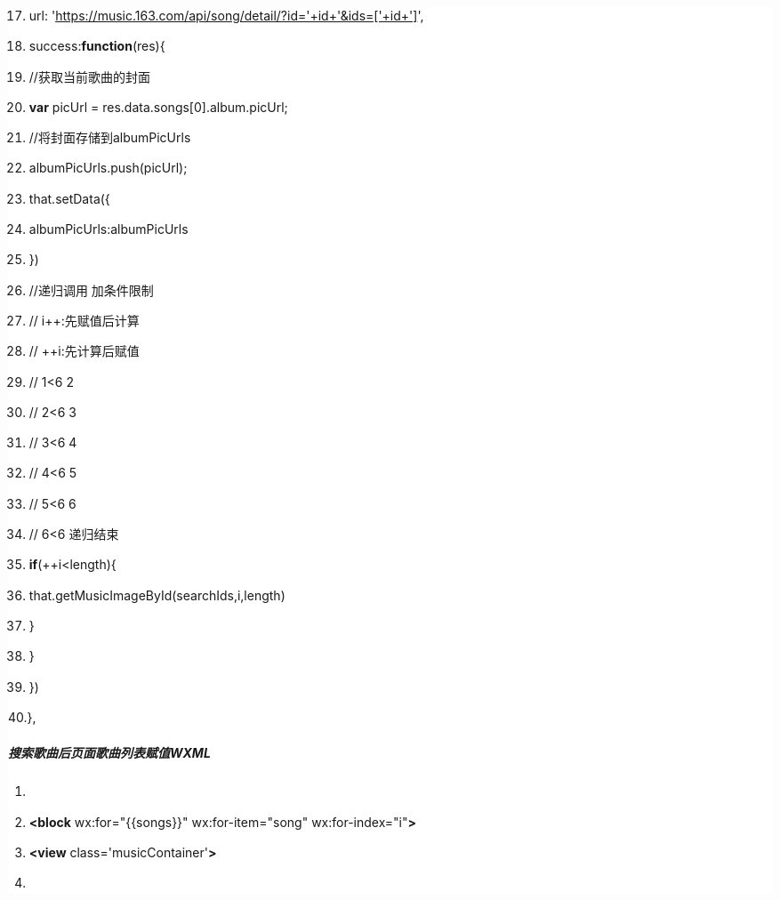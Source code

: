 17. url: 'https://music.163.com/api/song/detail/?id='+id+'&ids=['+id+']', 

18.  success:**function**(res){ 

19.   //获取当前歌曲的封面 

20.   **var** picUrl = res.data.songs[0].album.picUrl; 

21.   //将封面存储到albumPicUrls 

22.   albumPicUrls.push(picUrl); 

23.   that.setData({ 

24.    albumPicUrls:albumPicUrls 

25.   }) 

26.   //递归调用 加条件限制 

27.   // i++:先赋值后计算 

28.   // ++i:先计算后赋值 

29.   // 1<6  2 

30.   // 2<6  3 

31.   // 3<6  4 

32.   // 4<6  5 

33.   // 5<6  6 

34.   // 6<6 递归结束 

35.   **if**(++i<length){ 

36.    that.getMusicImageById(searchIds,i,length) 

37.   } 

38.  } 

39. }) 

40.}, 

##### 搜索歌曲后页面歌曲列表赋值WXML

1.  

2. **<block** wx:for="{{songs}}" wx:for-item="song" wx:for-index="i"**>** 

3.  **<view** class='musicContainer'**>** 

4.   <!--  

5.    左边专辑封面 

6.    albumPicUrls:存放所有专辑的数组，借助songs的下标i取值 

7.   --**>** 

8.   **<view** class='left'**>** 
